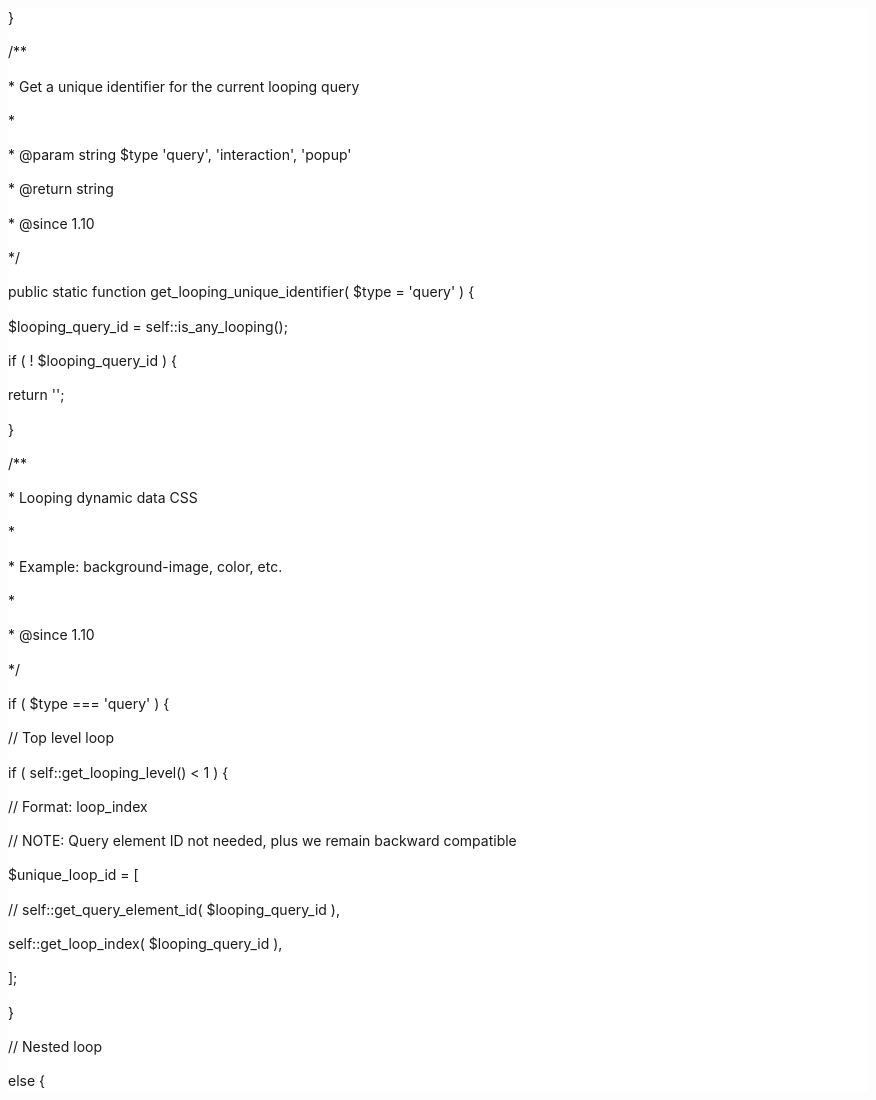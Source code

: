 }

/\*\*

\* Get a unique identifier for the current looping query

\*

\* \@param string \$type \'query\', \'interaction\', \'popup\'

\* \@return string

\* \@since 1.10

\*/

public static function get_looping_unique_identifier( \$type = \'query\'
) {

\$looping_query_id = self::is_any_looping();

if ( ! \$looping_query_id ) {

return \'\';

}

/\*\*

\* Looping dynamic data CSS

\*

\* Example: background-image, color, etc.

\*

\* \@since 1.10

\*/

if ( \$type === \'query\' ) {

// Top level loop

if ( self::get_looping_level() \< 1 ) {

// Format: loop_index

// NOTE: Query element ID not needed, plus we remain backward compatible

\$unique_loop_id = \[

// self::get_query_element_id( \$looping_query_id ),

self::get_loop_index( \$looping_query_id ),

\];

}

// Nested loop

else {
